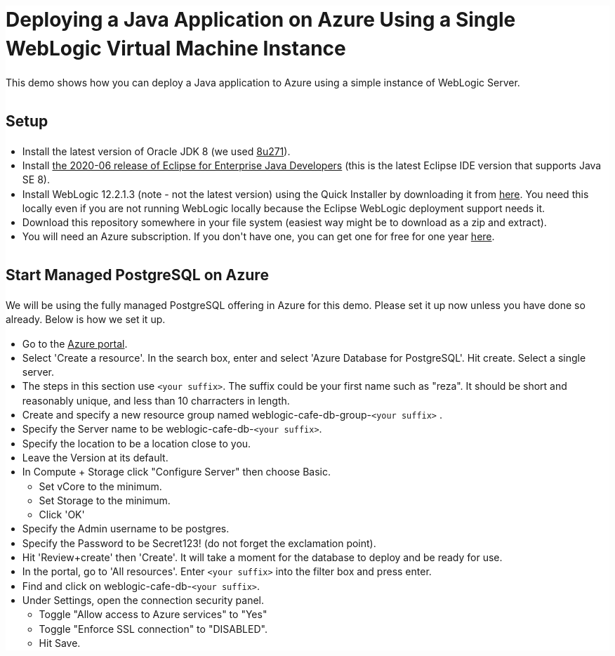 # Deploying a Java Application on Azure Using a Single WebLogic Virtual Machine Instance
This demo shows how you can deploy a Java application to Azure using a simple instance of WebLogic Server.

## Setup

* Install the latest version of Oracle JDK 8 (we used [8u271](https://www.oracle.com/java/technologies/javase/javase-jdk8-downloads.html)).
* Install [the 2020-06 release of Eclipse for Enterprise Java Developers](https://www.eclipse.org/downloads/packages/release/2020-06/r/eclipse-ide-enterprise-java-developers) (this is the latest Eclipse IDE version that supports Java SE 8).
* Install WebLogic 12.2.1.3 (note - not the latest version) using the Quick Installer by downloading it from [here](https://www.oracle.com/middleware/technologies/weblogic-server-downloads.html). You need this locally even if you are not running WebLogic locally because the Eclipse WebLogic deployment support needs it.
* Download this repository somewhere in your file system (easiest way might be to download as a zip and extract).
* You will need an Azure subscription. If you don't have one, you can get one for free for one year [here](https://azure.microsoft.com/en-us/free).

## Start Managed PostgreSQL on Azure

We will be using the fully managed PostgreSQL offering in Azure for this demo. Please set it up now unless you have done so already. Below is how we set it up. 

* Go to the [Azure portal](http://portal.azure.com).
* Select 'Create a resource'. In the search box, enter and select 'Azure Database for PostgreSQL'. Hit create. Select a single server.
* The steps in this section use `<your suffix>`. The suffix could be your first name such as "reza".  It should be short and reasonably unique, and less than 10 charracters in length.
* Create and specify a new resource group named weblogic-cafe-db-group-`<your suffix>` . 
* Specify the Server name to be weblogic-cafe-db-`<your suffix>`.
* Specify the location to be a location close to you.
* Leave the Version at its default.
* In Compute + Storage click "Configure Server" then choose Basic.
   * Set vCore to the minimum.
   * Set Storage to the minimum.
   * Click 'OK'
* Specify the Admin username to be postgres. 
* Specify the Password to be Secret123! (do not forget the exclamation point). 
* Hit 'Review+create' then 'Create'. It will take a moment for the database to deploy and be ready for use.
* In the portal, go to 'All resources'. Enter `<your suffix>` into the filter box and press enter.
* Find and click on weblogic-cafe-db-`<your suffix>`. 
* Under Settings, open the connection security panel.
   * Toggle "Allow access to Azure services" to "Yes"
   * Toggle "Enforce SSL connection" to "DISABLED". 
   * Hit Save.
